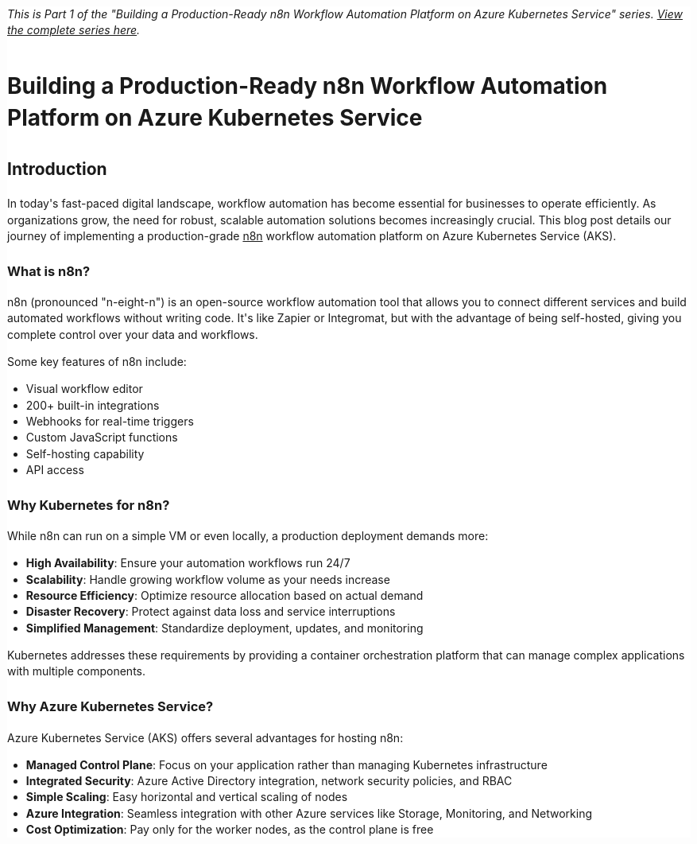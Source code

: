 *This is Part 1 of the "Building a Production-Ready n8n Workflow Automation Platform on Azure Kubernetes Service" series. [View the complete series here](#series-link).*

# Building a Production-Ready n8n Workflow Automation Platform on Azure Kubernetes Service

## Introduction

In today's fast-paced digital landscape, workflow automation has become essential for businesses to operate efficiently. As organizations grow, the need for robust, scalable automation solutions becomes increasingly crucial. This blog post details our journey of implementing a production-grade [n8n](https://n8n.io/) workflow automation platform on Azure Kubernetes Service (AKS).

### What is n8n?

n8n (pronounced "n-eight-n") is an open-source workflow automation tool that allows you to connect different services and build automated workflows without writing code. It's like Zapier or Integromat, but with the advantage of being self-hosted, giving you complete control over your data and workflows.

Some key features of n8n include:
- Visual workflow editor
- 200+ built-in integrations
- Webhooks for real-time triggers
- Custom JavaScript functions
- Self-hosting capability
- API access

### Why Kubernetes for n8n?

While n8n can run on a simple VM or even locally, a production deployment demands more:

- **High Availability**: Ensure your automation workflows run 24/7
- **Scalability**: Handle growing workflow volume as your needs increase
- **Resource Efficiency**: Optimize resource allocation based on actual demand
- **Disaster Recovery**: Protect against data loss and service interruptions
- **Simplified Management**: Standardize deployment, updates, and monitoring

Kubernetes addresses these requirements by providing a container orchestration platform that can manage complex applications with multiple components.

### Why Azure Kubernetes Service?

Azure Kubernetes Service (AKS) offers several advantages for hosting n8n:

- **Managed Control Plane**: Focus on your application rather than managing Kubernetes infrastructure
- **Integrated Security**: Azure Active Directory integration, network security policies, and RBAC
- **Simple Scaling**: Easy horizontal and vertical scaling of nodes
- **Azure Integration**: Seamless integration with other Azure services like Storage, Monitoring, and Networking
- **Cost Optimization**: Pay only for the worker nodes, as the control plane is free
